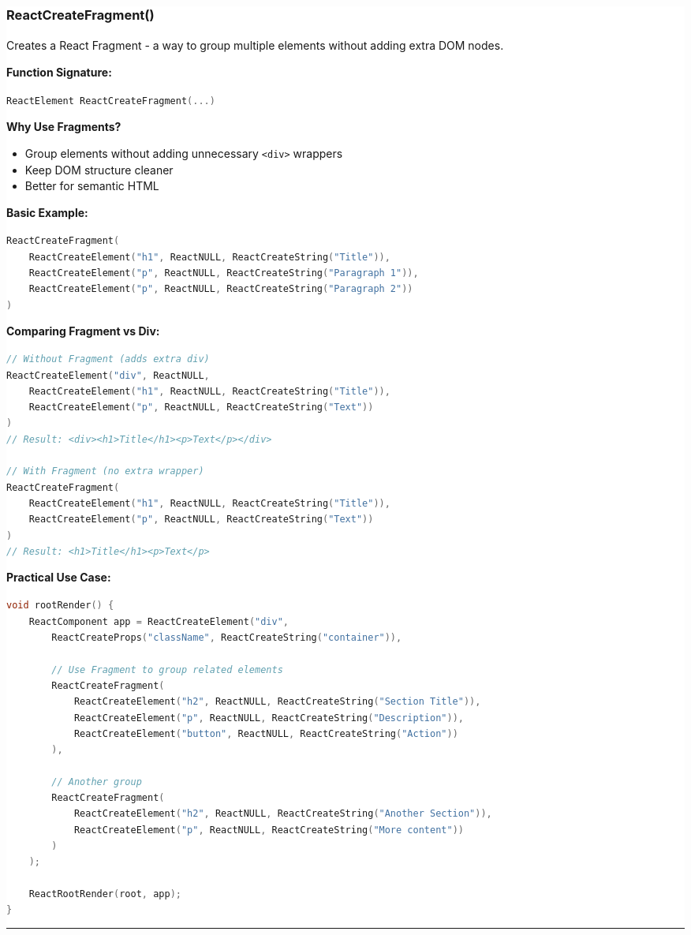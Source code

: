 ### ReactCreateFragment()

Creates a React Fragment - a way to group multiple elements without adding extra DOM nodes.

**Function Signature:**
```c
ReactElement ReactCreateFragment(...)
```

**Why Use Fragments?**
- Group elements without adding unnecessary `<div>` wrappers
- Keep DOM structure cleaner
- Better for semantic HTML

**Basic Example:**
```c
ReactCreateFragment(
    ReactCreateElement("h1", ReactNULL, ReactCreateString("Title")),
    ReactCreateElement("p", ReactNULL, ReactCreateString("Paragraph 1")),
    ReactCreateElement("p", ReactNULL, ReactCreateString("Paragraph 2"))
)
```

**Comparing Fragment vs Div:**

```c
// Without Fragment (adds extra div)
ReactCreateElement("div", ReactNULL,
    ReactCreateElement("h1", ReactNULL, ReactCreateString("Title")),
    ReactCreateElement("p", ReactNULL, ReactCreateString("Text"))
)
// Result: <div><h1>Title</h1><p>Text</p></div>

// With Fragment (no extra wrapper)
ReactCreateFragment(
    ReactCreateElement("h1", ReactNULL, ReactCreateString("Title")),
    ReactCreateElement("p", ReactNULL, ReactCreateString("Text"))
)
// Result: <h1>Title</h1><p>Text</p>
```

**Practical Use Case:**
```c
void rootRender() {
    ReactComponent app = ReactCreateElement("div",
        ReactCreateProps("className", ReactCreateString("container")),
        
        // Use Fragment to group related elements
        ReactCreateFragment(
            ReactCreateElement("h2", ReactNULL, ReactCreateString("Section Title")),
            ReactCreateElement("p", ReactNULL, ReactCreateString("Description")),
            ReactCreateElement("button", ReactNULL, ReactCreateString("Action"))
        ),
        
        // Another group
        ReactCreateFragment(
            ReactCreateElement("h2", ReactNULL, ReactCreateString("Another Section")),
            ReactCreateElement("p", ReactNULL, ReactCreateString("More content"))
        )
    );
    
    ReactRootRender(root, app);
}
```

---